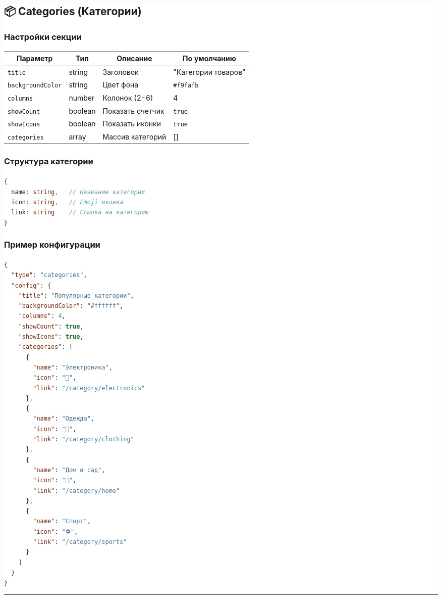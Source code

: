 ## <a name="categories"></a>📦 Categories (Категории)

### Настройки секции

| Параметр | Тип | Описание | По умолчанию |
|----------|-----|----------|--------------|
| `title` | string | Заголовок | "Категории товаров" |
| `backgroundColor` | string | Цвет фона | `#f9fafb` |
| `columns` | number | Колонок (2-6) | 4 |
| `showCount` | boolean | Показать счетчик | `true` |
| `showIcons` | boolean | Показать иконки | `true` |
| `categories` | array | Массив категорий | [] |

### Структура категории

```typescript
{
  name: string,   // Название категории
  icon: string,   // Emoji иконка
  link: string    // Ссылка на категорию
}
```

### Пример конфигурации

```json
{
  "type": "categories",
  "config": {
    "title": "Популярные категории",
    "backgroundColor": "#ffffff",
    "columns": 4,
    "showCount": true,
    "showIcons": true,
    "categories": [
      {
        "name": "Электроника",
        "icon": "📱",
        "link": "/category/electronics"
      },
      {
        "name": "Одежда",
        "icon": "👕",
        "link": "/category/clothing"
      },
      {
        "name": "Дом и сад",
        "icon": "🏡",
        "link": "/category/home"
      },
      {
        "name": "Спорт",
        "icon": "⚽",
        "link": "/category/sports"
      }
    ]
  }
}
```

---